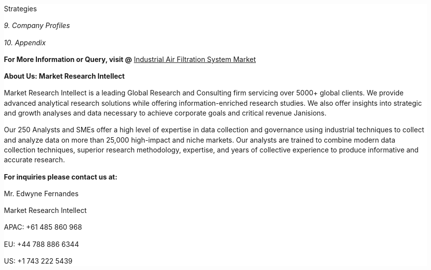 Strategies</span></em></li></ul><p><em><span class="font-[700]">9. Company Profiles</span></em></p><p><em><span class="font-[700]">10. Appendix</span></em></p><p><span class="font-[700]"><strong>For More Information or Query, visit&nbsp;@</strong>&nbsp;</span><span class="font-[700]"><a href="https://www.marketresearchintellect.com/product/industrial-air-filtration-system-market/?utm_source=Linkedin&utm_medium=832" target="_blank" data-tracking-control-name="article-ssr-frontend-pulse_little-text-block" data-tracking-will-navigate="" data-test-link="">Industrial Air Filtration System Market</a></span></p><p><strong><span class="font-[700]">About Us: Market Research Intellect</span></strong></p><p><span class="">Market Research Intellect is a leading Global Research and Consulting firm servicing over 5000+ global clients. We provide advanced analytical research solutions while offering information-enriched research studies.&nbsp;</span>We also offer insights into strategic and growth analyses and data necessary to achieve corporate goals and critical revenue Janisions.</p><p><span class="">Our 250 Analysts and SMEs offer a high level of expertise in data collection and governance using industrial techniques to collect and analyze data on more than 25,000 high-impact and niche markets. Our analysts are trained to combine modern data collection techniques, superior research methodology, expertise, and years of collective experience to produce informative and accurate research.</span></p><p><strong>For inquiries please contact us at:</strong></p><p>Mr. Edwyne Fernandes</p><p>Market Research Intellect</p><p>APAC: +61 485 860 968</p><p>EU: +44 788 886 6344</p><p>US: +1 743 222 5439</p>
